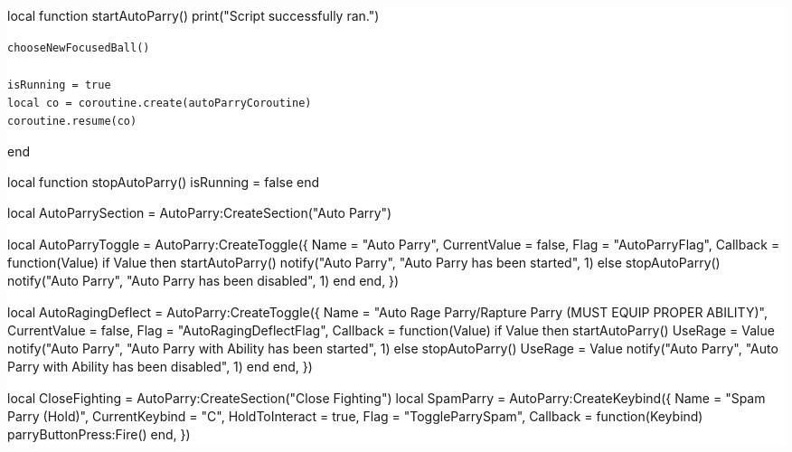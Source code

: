 

local function startAutoParry()
    print("Script successfully ran.")
    
    chooseNewFocusedBall()
    
    isRunning = true
    local co = coroutine.create(autoParryCoroutine)
    coroutine.resume(co)
end

local function stopAutoParry()
    isRunning = false
end


local AutoParrySection = AutoParry:CreateSection("Auto Parry")

local AutoParryToggle = AutoParry:CreateToggle({
    Name = "Auto Parry",
    CurrentValue = false,
    Flag = "AutoParryFlag",
    Callback = function(Value)
        if Value then
            startAutoParry()
            notify("Auto Parry", "Auto Parry has been started", 1)
        else
            stopAutoParry()
            notify("Auto Parry", "Auto Parry has been disabled", 1)
        end
    end,
})


local AutoRagingDeflect = AutoParry:CreateToggle({
    Name = "Auto Rage Parry/Rapture Parry (MUST EQUIP PROPER ABILITY)",
    CurrentValue = false,
    Flag = "AutoRagingDeflectFlag",
    Callback = function(Value)
        if Value then
            startAutoParry()
            UseRage = Value
            notify("Auto Parry", "Auto Parry with Ability has been started", 1)
        else
            stopAutoParry()
            UseRage = Value
            notify("Auto Parry", "Auto Parry with Ability has been disabled", 1)
        end
    end,
})



local CloseFighting = AutoParry:CreateSection("Close Fighting")
 local SpamParry = AutoParry:CreateKeybind({
    Name = "Spam Parry (Hold)",
    CurrentKeybind = "C",
    HoldToInteract = true,
    Flag = "ToggleParrySpam", 
    Callback = function(Keybind)
        parryButtonPress:Fire()
    end,
 })
 